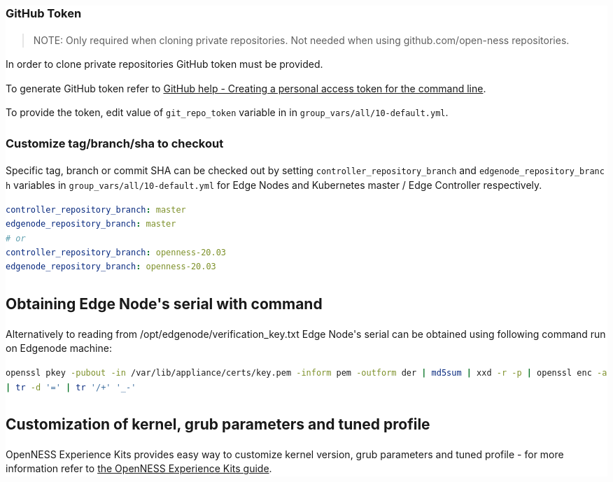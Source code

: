 ### GitHub Token

> NOTE: Only required when cloning private repositories. Not needed when using github.com/open-ness repositories.

In order to clone private repositories GitHub token must be provided.

To generate GitHub token refer to [GitHub help - Creating a personal access token for the command line](https://help.github.com/en/github/authenticating-to-github/creating-a-personal-access-token-for-the-command-line).

To provide the token, edit value of `git_repo_token` variable in in `group_vars/all/10-default.yml`.

### Customize tag/branch/sha to checkout

Specific tag, branch or commit SHA can be checked out by setting `controller_repository_branch` and `edgenode_repository_branch` variables in `group_vars/all/10-default.yml` for Edge Nodes and Kubernetes master / Edge Controller respectively.

```yaml
controller_repository_branch: master
edgenode_repository_branch: master
# or
controller_repository_branch: openness-20.03
edgenode_repository_branch: openness-20.03
```

## Obtaining Edge Node's serial with command

Alternatively to reading from /opt/edgenode/verification_key.txt Edge Node's serial can be obtained using following command run on Edgenode machine:

```bash
openssl pkey -pubout -in /var/lib/appliance/certs/key.pem -inform pem -outform der | md5sum | xxd -r -p | openssl enc -a | tr -d '=' | tr '/+' '_-'
```

## Customization of kernel, grub parameters and tuned profile

OpenNESS Experience Kits provides easy way to customize kernel version, grub parameters and tuned profile - for more information refer to [the OpenNESS Experience Kits guide](https://github.com/open-ness/specs/blob/master/doc/getting-started/openness-experience-kits.md).
